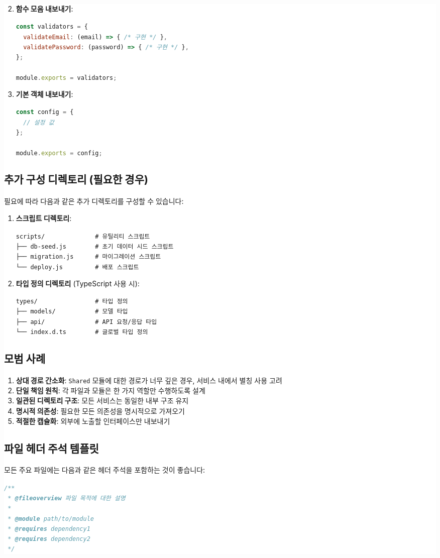 2. **함수 모음 내보내기**:
   ```javascript
   const validators = {
     validateEmail: (email) => { /* 구현 */ },
     validatePassword: (password) => { /* 구현 */ },
   };
   
   module.exports = validators;
   ```

3. **기본 객체 내보내기**:
   ```javascript
   const config = {
     // 설정 값
   };
   
   module.exports = config;
   ```

## 추가 구성 디렉토리 (필요한 경우)

필요에 따라 다음과 같은 추가 디렉토리를 구성할 수 있습니다:

1. **스크립트 디렉토리**:
   ```
   scripts/              # 유틸리티 스크립트
   ├── db-seed.js        # 초기 데이터 시드 스크립트
   ├── migration.js      # 마이그레이션 스크립트
   └── deploy.js         # 배포 스크립트
   ```

2. **타입 정의 디렉토리** (TypeScript 사용 시):
   ```
   types/                # 타입 정의
   ├── models/           # 모델 타입
   ├── api/              # API 요청/응답 타입
   └── index.d.ts        # 글로벌 타입 정의
   ```

## 모범 사례

1. **상대 경로 간소화**: `Shared` 모듈에 대한 경로가 너무 깊은 경우, 서비스 내에서 별칭 사용 고려
2. **단일 책임 원칙**: 각 파일과 모듈은 한 가지 역할만 수행하도록 설계
3. **일관된 디렉토리 구조**: 모든 서비스는 동일한 내부 구조 유지
4. **명시적 의존성**: 필요한 모든 의존성을 명시적으로 가져오기
5. **적절한 캡슐화**: 외부에 노출할 인터페이스만 내보내기

## 파일 헤더 주석 템플릿

모든 주요 파일에는 다음과 같은 헤더 주석을 포함하는 것이 좋습니다:

```javascript
/**
 * @fileoverview 파일 목적에 대한 설명
 * 
 * @module path/to/module
 * @requires dependency1
 * @requires dependency2
 */
```
